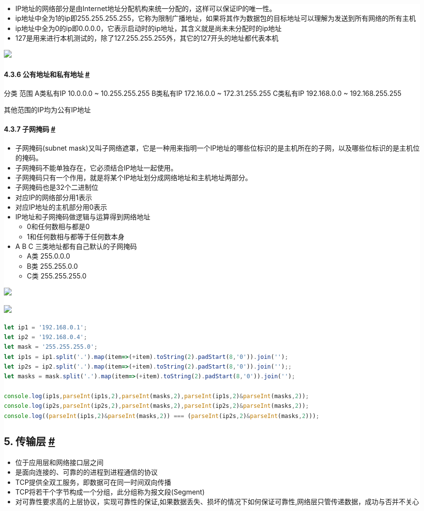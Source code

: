 * IP地址的网络部分是由Internet地址分配机构来统一分配的，这样可以保证IP的唯一性。
* ip地址中全为1的ip即255.255.255.255，它称为限制广播地址，如果将其作为数据包的目标地址可以理解为发送到所有网络的所有主机
* ip地址中全为0的ip即0.0.0.0，它表示启动时的ip地址，其含义就是尚未未分配时的ip地址
* 127是用来进行本机测试的，除了127.255.255.255外，其它的127开头的地址都代表本机

![](http://img.zhufengpeixun.cn/10.ipclass.png)

#### 4.3.6 公有地址和私有地址 [#](#t30436-公有地址和私有地址)

分类 范围 A类私有IP 10.0.0.0 ~ 10.255.255.255 B类私有IP 172.16.0.0 ~ 172.31.255.255 C类私有IP 192.168.0.0 ~ 192.168.255.255

其他范围的IP均为公有IP地址

#### 4.3.7 子网掩码 [#](#t31437-子网掩码)

* 子网掩码(subnet mask)又叫子网络遮罩，它是一种用来指明一个IP地址的哪些位标识的是主机所在的子网，以及哪些位标识的是主机位的掩码。
* 子网掩码不能单独存在，它必须结合IP地址一起使用。
* 子网掩码只有一个作用，就是将某个IP地址划分成网络地址和主机地址两部分。
* 子网掩码也是32个二进制位
* 对应IP的网络部分用1表示
* 对应IP地址的主机部分用0表示
* IP地址和子网掩码做逻辑与运算得到网络地址
  - 0和任何数相与都是0
  - 1和任何数相与都等于任何数本身
* A B C 三类地址都有自己默认的子网掩码
  - A类 255.0.0.0
  - B类 255.255.0.0
  - C类 255.255.255.0

![](http://img.zhufengpeixun.cn/dividesubnet.jpg)

![](http://img.zhufengpeixun.cn/10.mask.png)

```js
let ip1 = '192.168.0.1';
let ip2 = '192.168.0.4';
let mask = '255.255.255.0';
let ip1s = ip1.split('.').map(item=>(+item).toString(2).padStart(8,'0')).join('');
let ip2s = ip2.split('.').map(item=>(+item).toString(2).padStart(8,'0')).join('');;
let masks = mask.split('.').map(item=>(+item).toString(2).padStart(8,'0')).join('');

console.log(ip1s,parseInt(ip1s,2),parseInt(masks,2),parseInt(ip1s,2)&parseInt(masks,2));
console.log(ip2s,parseInt(ip2s,2),parseInt(masks,2),parseInt(ip2s,2)&parseInt(masks,2));
console.log((parseInt(ip1s,2)&parseInt(masks,2)) === (parseInt(ip2s,2)&parseInt(masks,2)));
```

## 5. 传输层 [#](#t325-传输层)

* 位于应用层和网络接口层之间
* 是面向连接的、可靠的的进程到进程通信的协议
* TCP提供全双工服务，即数据可在同一时间双向传播
* TCP将若干个字节构成一个分组，此分组称为报文段(Segment)
* 对可靠性要求高的上层协议，实现可靠性的保证,如果数据丢失、损坏的情况下如何保证可靠性,网络层只管传递数据，成功与否并不关心
